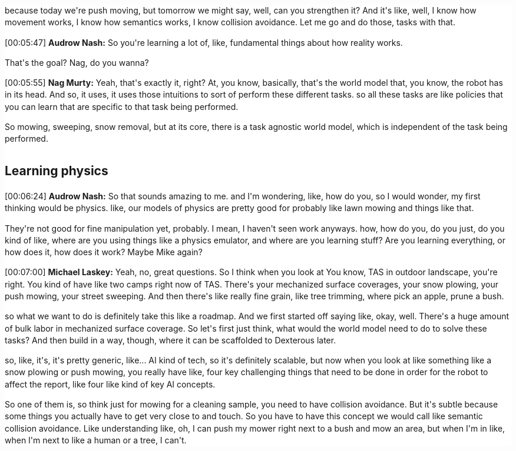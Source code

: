 because today we're push moving, but tomorrow we might say, well, can you
strengthen it? And it's like, well, I know how movement works, I know how
semantics works, I know collision avoidance. Let me go and do those, tasks with
that.

[00:05:47] **Audrow Nash:** So you're learning a lot of, like, fundamental
things about how reality works.

That's the goal? Nag, do you wanna?

[00:05:55] **Nag Murty:** Yeah, that's exactly it, right? At, you know,
basically, that's the world model that, you know, the robot has in its head. And
so, it uses, it uses those intuitions to sort of perform these different tasks.
so all these tasks are like policies that you can learn that are specific to
that task being performed.

So mowing, sweeping, snow removal, but at its core, there is a task agnostic
world model, which is independent of the task being performed.

## Learning physics

[00:06:24] **Audrow Nash:** So that sounds amazing to me. and I'm wondering,
like, how do you, so I would wonder, my first thinking would be physics. like,
our models of physics are pretty good for probably like lawn mowing and things
like that.

They're not good for fine manipulation yet, probably. I mean, I haven't seen
work anyways. how, how do you, do you just, do you kind of like, where are you
using things like a physics emulator, and where are you learning stuff? Are you
learning everything, or how does it, how does it work? Maybe Mike again?

[00:07:00] **Michael Laskey:** Yeah, no, great questions. So I think when you
look at You know, TAS in outdoor landscape, you're right. You kind of have like
two camps right now of TAS. There's your mechanized surface coverages, your snow
plowing, your push mowing, your street sweeping. And then there's like really
fine grain, like tree trimming, where pick an apple, prune a bush.

so what we want to do is definitely take this like a roadmap. And we first
started off saying like, okay, well. There's a huge amount of bulk labor in
mechanized surface coverage. So let's first just think, what would the world
model need to do to solve these tasks? And then build in a way, though, where it
can be scaffolded to Dexterous later.

so, like, it's, it's pretty generic, like... AI kind of tech, so it's definitely
scalable, but now when you look at like something like a snow plowing or push
mowing, you really have like, four key challenging things that need to be done
in order for the robot to affect the report, like four like kind of key AI
concepts.

So one of them is, so think just for mowing for a cleaning sample, you need to
have collision avoidance. But it's subtle because some things you actually have
to get very close to and touch. So you have to have this concept we would call
like semantic collision avoidance. Like understanding like, oh, I can push my
mower right next to a bush and mow an area, but when I'm in like, when I'm next
to like a human or a tree, I can't.
